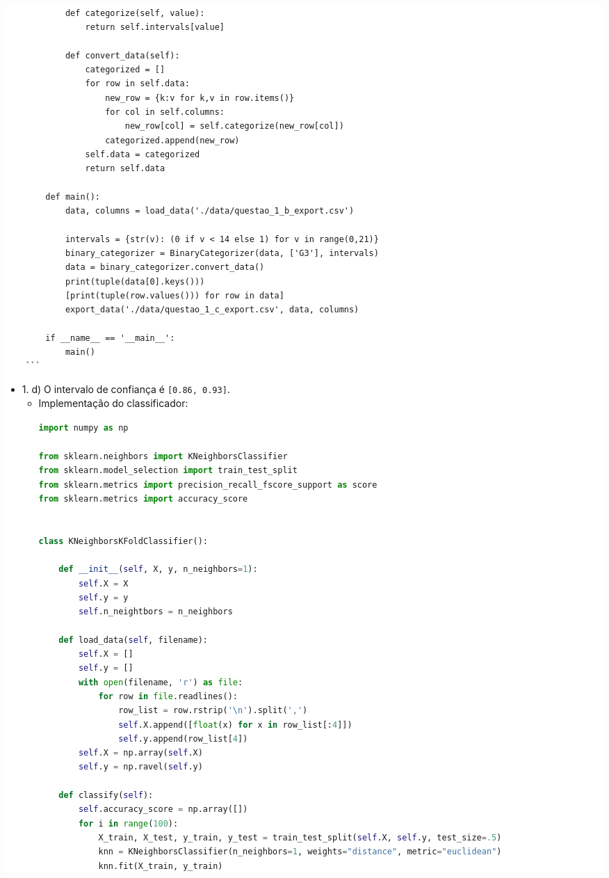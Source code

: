                 def categorize(self, value):
                    return self.intervals[value]

                def convert_data(self):
                    categorized = []
                    for row in self.data:
                        new_row = {k:v for k,v in row.items()}
                        for col in self.columns:
                            new_row[col] = self.categorize(new_row[col])
                        categorized.append(new_row)
                    self.data = categorized
                    return self.data

            def main():
                data, columns = load_data('./data/questao_1_b_export.csv')

                intervals = {str(v): (0 if v < 14 else 1) for v in range(0,21)}
                binary_categorizer = BinaryCategorizer(data, ['G3'], intervals)
                data = binary_categorizer.convert_data()
                print(tuple(data[0].keys()))
                [print(tuple(row.values())) for row in data]
                export_data('./data/questao_1_c_export.csv', data, columns)

            if __name__ == '__main__':
                main()
        ```
- 1\. d) O intervalo de confiança é `[0.86, 0.93]`.
    - Implementação do classificador:
        ```python
        import numpy as np

        from sklearn.neighbors import KNeighborsClassifier
        from sklearn.model_selection import train_test_split
        from sklearn.metrics import precision_recall_fscore_support as score
        from sklearn.metrics import accuracy_score


        class KNeighborsKFoldClassifier():

            def __init__(self, X, y, n_neighbors=1):
                self.X = X
                self.y = y
                self.n_neightbors = n_neighbors

            def load_data(self, filename):
                self.X = []
                self.y = []
                with open(filename, 'r') as file:
                    for row in file.readlines():
                        row_list = row.rstrip('\n').split(',')
                        self.X.append([float(x) for x in row_list[:4]])
                        self.y.append(row_list[4])
                self.X = np.array(self.X)
                self.y = np.ravel(self.y)

            def classify(self):
                self.accuracy_score = np.array([])
                for i in range(100):
                    X_train, X_test, y_train, y_test = train_test_split(self.X, self.y, test_size=.5)
                    knn = KNeighborsClassifier(n_neighbors=1, weights="distance", metric="euclidean")
                    knn.fit(X_train, y_train)
